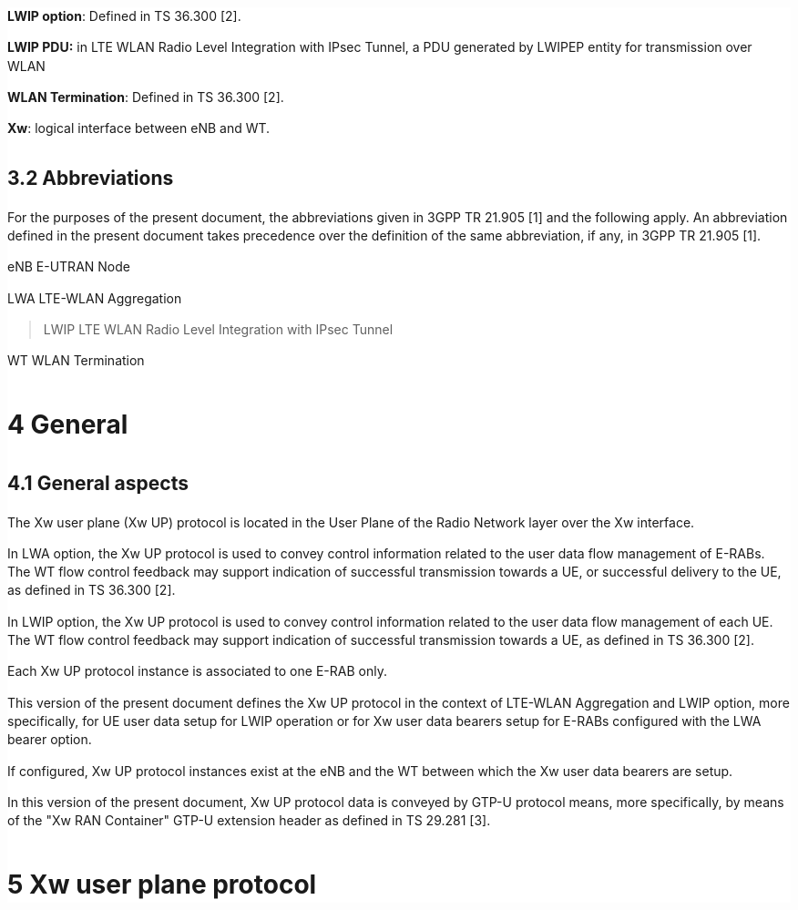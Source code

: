 **LWIP option**: Defined in TS 36.300 \[2\].

**LWIP PDU:** in LTE WLAN Radio Level Integration with IPsec Tunnel, a
PDU generated by LWIPEP entity for transmission over WLAN

**WLAN Termination**: Defined in TS 36.300 \[2\].

**Xw**: logical interface between eNB and WT.

3.2 Abbreviations
-----------------

For the purposes of the present document, the abbreviations given in
3GPP TR 21.905 \[1\] and the following apply. An abbreviation defined in
the present document takes precedence over the definition of the same
abbreviation, if any, in 3GPP TR 21.905 \[1\].

eNB E-UTRAN Node

LWA LTE-WLAN Aggregation

> LWIP LTE WLAN Radio Level Integration with IPsec Tunnel

WT WLAN Termination

4 General
=========

4.1 General aspects
-------------------

The Xw user plane (Xw UP) protocol is located in the User Plane of the
Radio Network layer over the Xw interface.

In LWA option, the Xw UP protocol is used to convey control information
related to the user data flow management of E-RABs. The WT flow control
feedback may support indication of successful transmission towards a UE,
or successful delivery to the UE, as defined in TS 36.300 \[2\].

In LWIP option, the Xw UP protocol is used to convey control information
related to the user data flow management of each UE. The WT flow control
feedback may support indication of successful transmission towards a UE,
as defined in TS 36.300 \[2\].

Each Xw UP protocol instance is associated to one E-RAB only.

This version of the present document defines the Xw UP protocol in the
context of LTE-WLAN Aggregation and LWIP option, more specifically, for
UE user data setup for LWIP operation or for Xw user data bearers setup
for E-RABs configured with the LWA bearer option.

If configured, Xw UP protocol instances exist at the eNB and the WT
between which the Xw user data bearers are setup.

In this version of the present document, Xw UP protocol data is conveyed
by GTP-U protocol means, more specifically, by means of the "Xw RAN
Container" GTP-U extension header as defined in TS 29.281 \[3\].

5 Xw user plane protocol
========================
